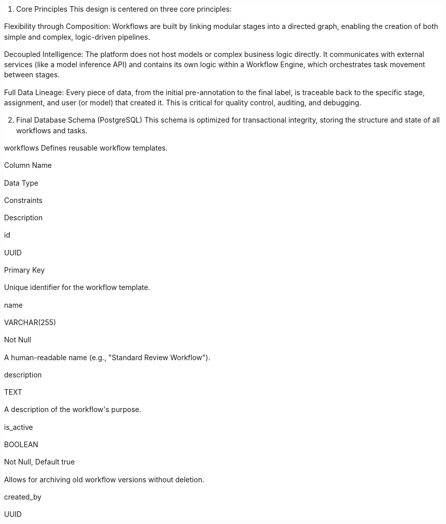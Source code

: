1. Core Principles
This design is centered on three core principles:

Flexibility through Composition: Workflows are built by linking modular stages into a directed graph, enabling the creation of both simple and complex, logic-driven pipelines.

Decoupled Intelligence: The platform does not host models or complex business logic directly. It communicates with external services (like a model inference API) and contains its own logic within a Workflow Engine, which orchestrates task movement between stages.

Full Data Lineage: Every piece of data, from the initial pre-annotation to the final label, is traceable back to the specific stage, assignment, and user (or model) that created it. This is critical for quality control, auditing, and debugging.

2. Final Database Schema (PostgreSQL)
This schema is optimized for transactional integrity, storing the structure and state of all workflows and tasks.

workflows
Defines reusable workflow templates.

Column Name

Data Type

Constraints

Description

id

UUID

Primary Key

Unique identifier for the workflow template.

name

VARCHAR(255)

Not Null

A human-readable name (e.g., "Standard Review Workflow").

description

TEXT



A description of the workflow's purpose.

is_active

BOOLEAN

Not Null, Default true

Allows for archiving old workflow versions without deletion.

created_by

UUID
